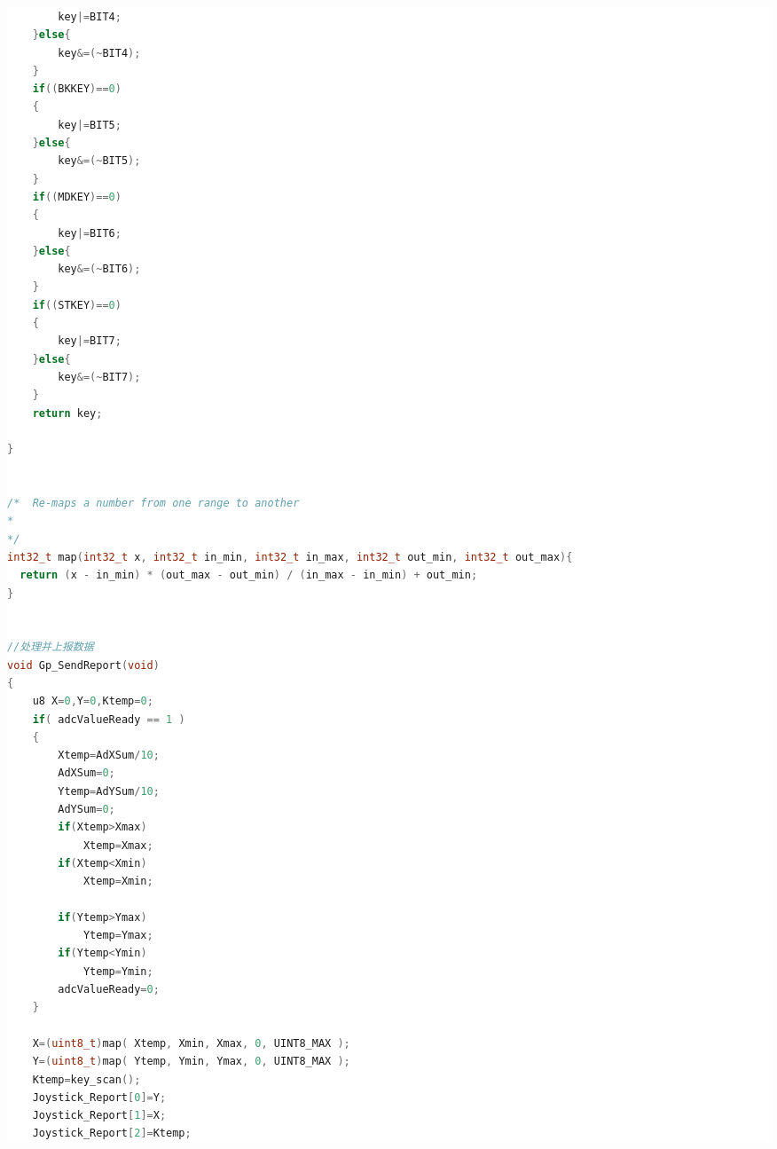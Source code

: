 ```c
        key|=BIT4;
    }else{
		key&=(~BIT4);
	}
    if((BKKEY)==0)
    {
        key|=BIT5;
    }else{
		key&=(~BIT5);
	}
    if((MDKEY)==0)
    {
        key|=BIT6;
    }else{
		key&=(~BIT6);
	}
    if((STKEY)==0)
    {
        key|=BIT7;
    }else{
		key&=(~BIT7);
	}
    return key;

}


/*	Re-maps a number from one range to another
*
*/
int32_t map(int32_t x, int32_t in_min, int32_t in_max, int32_t out_min, int32_t out_max){
  return (x - in_min) * (out_max - out_min) / (in_max - in_min) + out_min;
}


//处理并上报数据
void Gp_SendReport(void)
{
	u8 X=0,Y=0,Ktemp=0;
	if( adcValueReady == 1 )
	{
		Xtemp=AdXSum/10;
		AdXSum=0;
		Ytemp=AdYSum/10;
		AdYSum=0;
		if(Xtemp>Xmax)
			Xtemp=Xmax;
		if(Xtemp<Xmin)
			Xtemp=Xmin;

		if(Ytemp>Ymax)
			Ytemp=Ymax;
		if(Ytemp<Ymin)
			Ytemp=Ymin;		
		adcValueReady=0;
	}

    X=(uint8_t)map( Xtemp, Xmin, Xmax, 0, UINT8_MAX );
    Y=(uint8_t)map( Ytemp, Ymin, Ymax, 0, UINT8_MAX );
	Ktemp=key_scan();
	Joystick_Report[0]=Y;
	Joystick_Report[1]=X;
	Joystick_Report[2]=Ktemp;
```